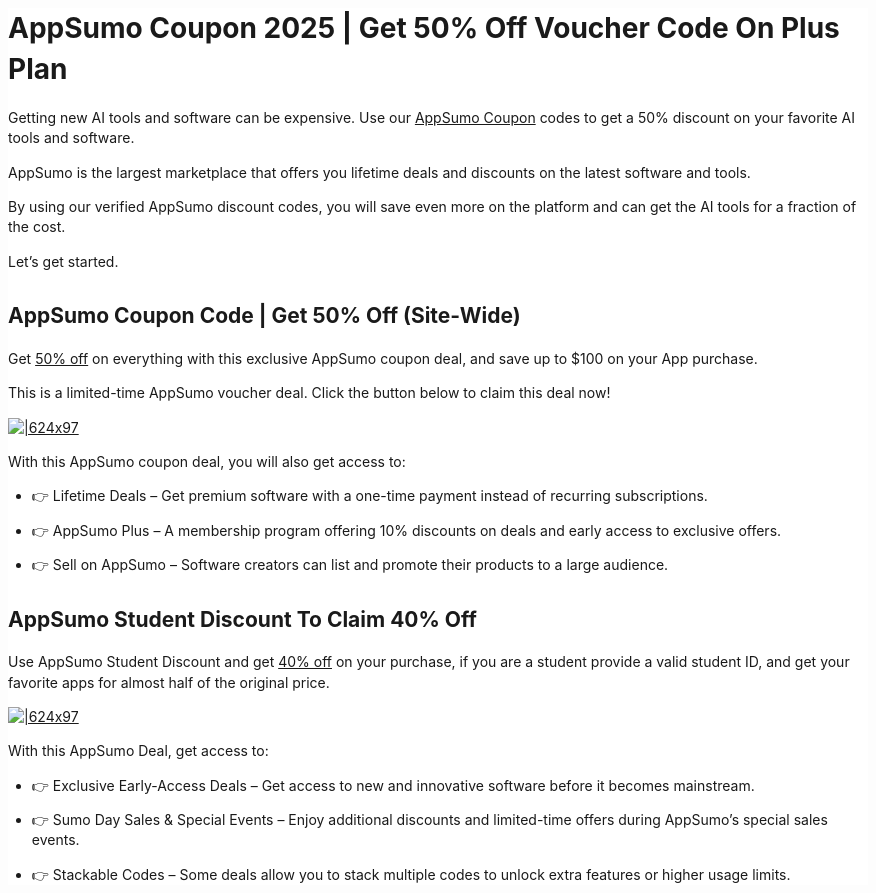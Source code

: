 # AppSumo Coupon 2025 | Get 50% Off Voucher Code On Plus Plan

Getting new AI tools and software can be expensive. Use our [AppSumo Coupon](https://appsumo.com/) codes to get a 50% discount on your favorite AI tools and software.

AppSumo is the largest marketplace that offers you lifetime deals and discounts on the latest software and tools.

By using our verified AppSumo discount codes, you will save even more on the platform and can get the AI tools for a fraction of the cost.

Let’s get started.

## AppSumo Coupon Code | Get 50% Off (Site-Wide)

Get [50% off](https://appsumo.com/) on everything with this exclusive AppSumo coupon deal, and save up to $100 on your App purchase.

This is a limited-time AppSumo voucher deal. Click the button below to claim this deal now!

[![|624x97](https://lh7-rt.googleusercontent.com/docsz/AD_4nXezdrQBiceHrtpK88Mj9J3PWNodQQARzr-UH_39icHtOPSgiHqs89Dg0ZkRFhrwYLpNVTEhSFFMqQmqMDdSyMr-r5G5VMV76kPY935qoGofGRxIMP8PdJu7fpvigvKadDXy3pGElQ?key=nsP8-rIgWJAfViP6MZmbsQ5z)](https://appsumo.com/)

With this AppSumo coupon deal, you will also get access to:

* 👉 Lifetime Deals – Get premium software with a one-time payment instead of recurring subscriptions.

* 👉 AppSumo Plus – A membership program offering 10% discounts on deals and early access to exclusive offers.

* 👉 Sell on AppSumo – Software creators can list and promote their products to a large audience.

## AppSumo Student Discount To Claim 40% Off

Use AppSumo Student Discount and get [40% off](https://appsumo.com/) on your purchase, if you are a student provide a valid student ID, and get your favorite apps for almost half of the original price.

[![|624x97](https://lh7-rt.googleusercontent.com/docsz/AD_4nXddS_VsHeJzUq13IeqZhEQX-ffx6xHPRxDWXTp-HtIqoTTHTZGp7yXlq5NZovvXqjIoKAJR_is_X-MO-ckW3LVuWe4sCSrOggr7QZZdqCygLwXYefSzOmr5zWEo0jwxAjWXyRSn?key=nsP8-rIgWJAfViP6MZmbsQ5z)](https://appsumo.com/)

With this AppSumo Deal, get access to:

* 👉 Exclusive Early-Access Deals – Get access to new and innovative software before it becomes mainstream.

* 👉 Sumo Day Sales & Special Events – Enjoy additional discounts and limited-time offers during AppSumo’s special sales events.

* 👉 Stackable Codes – Some deals allow you to stack multiple codes to unlock extra features or higher usage limits.
